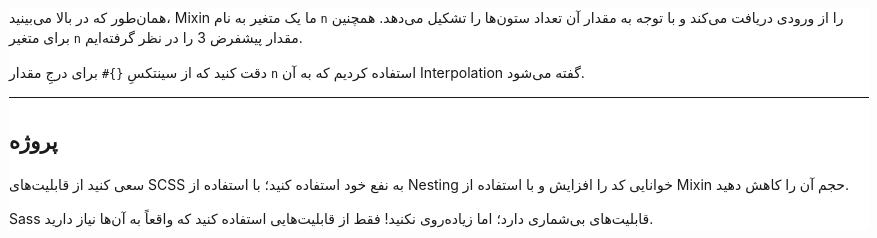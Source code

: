 همان‌طور که در بالا می‌بینید، Mixin ما یک متغیر به نام `n` را از ورودی دریافت می‌کند
و با توجه به مقدار آن تعداد ستون‌ها را تشکیل می‌دهد.
همچنین برای متغیر `n` مقدار پیشفرض 3 را در نظر گرفته‌ایم.

دقت کنید که از سینتکسِ
`{}#`
برای درجِ مقدار `n` استفاده کردیم
که به آن Interpolation گفته می‌شود.

---

## پروژه

سعی کنید از قابلیت‌های SCSS به نفع خود استفاده کنید؛
با استفاده از Nesting خوانایی کد را افزایش و
با استفاده از Mixin حجم آن را کاهش دهید.

Sass
قابلیت‌های بی‌شماری دارد؛
اما زیاده‌روی نکنید!
فقط از قابلیت‌هایی استفاده کنید که واقعاً به آن‌ها نیاز دارید.
